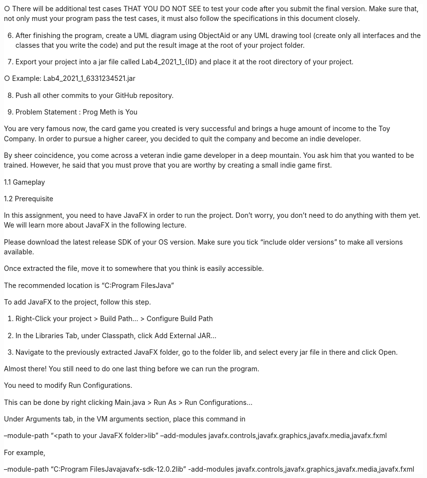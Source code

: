○ There will be additional test cases THAT YOU DO NOT SEE to test your code after you submit the final version. Make sure that, not only must your program pass the test cases, it must also follow the specifications in this document closely.

6. After finishing the program, create a UML diagram using ObjectAid or any UML drawing tool (create only all interfaces and the classes that you write the code) and put the result image at the root of your project folder.

7. Export your project into a jar file called Lab4_2021_1_{ID} and place it at the root directory of your project.

○ Example: Lab4_2021_1_6331234521.jar

8. Push all other commits to your GitHub repository.

1. Problem Statement : Prog Meth is You

You are very famous now, the card game you created is very successful and brings a huge amount of income to the Toy Company. In order to pursue a higher career, you decided to quit the company and become an indie developer.

By sheer coincidence, you come across a veteran indie game developer in a deep mountain. You ask him that you wanted to be trained. However, he said that you must prove that you are worthy by creating a small indie game first.

1.1 Gameplay

1.2 Prerequisite

In this assignment, you need to have JavaFX in order to run the project. Don’t worry, you don’t need to do anything with them yet. We will learn more about JavaFX in the following lecture.

Please download the latest release SDK of your OS version. Make sure you tick “include older versions” to make all versions available.

Once extracted the file, move it to somewhere that you think is easily accessible.

The recommended location is “C:Program FilesJava”

To add JavaFX to the project, follow this step.

1. Right-Click your project &gt; Build Path… &gt; Configure Build Path

2. In the Libraries Tab, under Classpath, click Add External JAR…

3. Navigate to the previously extracted JavaFX folder, go to the folder lib, and select every jar file in there and click Open.

Almost there! You still need to do one last thing before we can run the program.

You need to modify Run Configurations.

This can be done by right clicking Main.java &gt; Run As &gt; Run Configurations…

Under Arguments tab, in the VM arguments section, place this command in

–module-path “&lt;path to your JavaFX folder&gt;lib” –add-modules javafx.controls,javafx.graphics,javafx.media,javafx.fxml

For example,

–module-path “C:Program FilesJavajavafx-sdk-12.0.2lib” -add-modules javafx.controls,javafx.graphics,javafx.media,javafx.fxml
